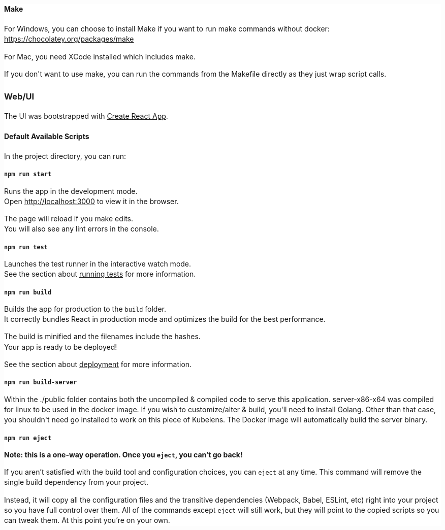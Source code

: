#### Make

For Windows, you can choose to install Make if you want to run make commands without docker: https://chocolatey.org/packages/make

For Mac, you need XCode installed which includes make.

If you don't want to use make, you can run the commands from the Makefile directly as they just wrap script calls.

### Web/UI

The UI was bootstrapped with [Create React App](https://github.com/facebook/create-react-app).

#### Default Available Scripts

In the project directory, you can run:

__`npm run start`__

Runs the app in the development mode.<br>
Open [http://localhost:3000](http://localhost:3000) to view it in the browser.

The page will reload if you make edits.<br>
You will also see any lint errors in the console.

__`npm run test`__

Launches the test runner in the interactive watch mode.<br>
See the section about [running tests](https://facebook.github.io/create-react-app/docs/running-tests) for more information.

__`npm run build`__

Builds the app for production to the `build` folder.<br>
It correctly bundles React in production mode and optimizes the build for the best performance.

The build is minified and the filenames include the hashes.<br>
Your app is ready to be deployed!

See the section about [deployment](https://facebook.github.io/create-react-app/docs/deployment) for more information.

__`npm run build-server`__

Within the ./public folder contains both the uncompiled & compiled code to serve this application. server-x86-x64 was compiled for linux to be used in the docker image. If you wish to customize/alter & build, you'll need to install [Golang](https://golang.org/doc/install). Other than that case, you shouldn't need go installed to work on this piece of Kubelens. The Docker image will automatically build the server binary.

__`npm run eject`__

**Note: this is a one-way operation. Once you `eject`, you can’t go back!**

If you aren’t satisfied with the build tool and configuration choices, you can `eject` at any time. This command will remove the single build dependency from your project.

Instead, it will copy all the configuration files and the transitive dependencies (Webpack, Babel, ESLint, etc) right into your project so you have full control over them. All of the commands except `eject` will still work, but they will point to the copied scripts so you can tweak them. At this point you’re on your own.
